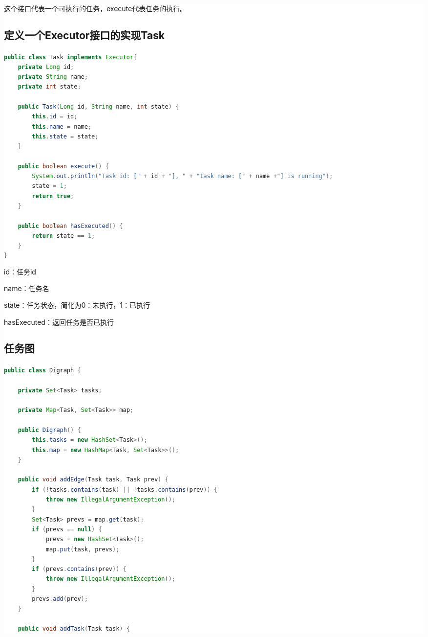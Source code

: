 这个接口代表一个可执行的任务，execute代表任务的执行。

## 定义一个Executor接口的实现Task

```java
public class Task implements Executor{
    private Long id;
    private String name;
    private int state;
 
    public Task(Long id, String name, int state) {
        this.id = id;
        this.name = name;
        this.state = state;
    }
 
    public boolean execute() {
        System.out.println("Task id: [" + id + "], " + "task name: [" + name +"] is running");
        state = 1;
        return true;
    }
 
    public boolean hasExecuted() {
        return state == 1;
    }
}
```

id：任务id

name：任务名

state：任务状态，简化为0：未执行，1：已执行

hasExecuted：返回任务是否已执行

## 任务图

```java
public class Digraph {

    private Set<Task> tasks;

    private Map<Task, Set<Task>> map;
 
    public Digraph() {
        this.tasks = new HashSet<Task>();
        this.map = new HashMap<Task, Set<Task>>();
    }
 
    public void addEdge(Task task, Task prev) {
        if (!tasks.contains(task) || !tasks.contains(prev)) {
            throw new IllegalArgumentException();
        }
        Set<Task> prevs = map.get(task);
        if (prevs == null) {
            prevs = new HashSet<Task>();
            map.put(task, prevs);
        }
        if (prevs.contains(prev)) {
            throw new IllegalArgumentException();
        }
        prevs.add(prev);
    }
 
    public void addTask(Task task) {
```